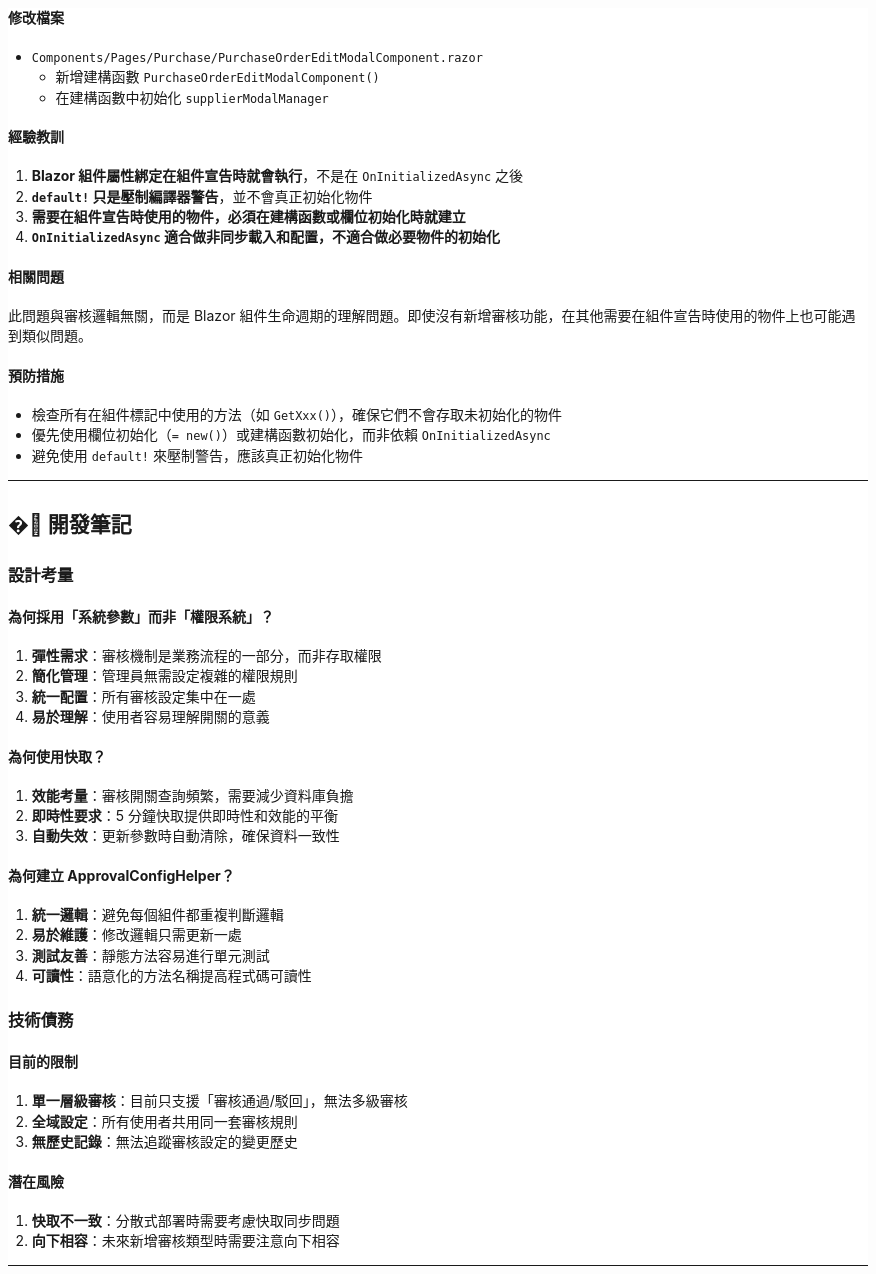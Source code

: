 #### 修改檔案
- `Components/Pages/Purchase/PurchaseOrderEditModalComponent.razor`
  - 新增建構函數 `PurchaseOrderEditModalComponent()`
  - 在建構函數中初始化 `supplierModalManager`

#### 經驗教訓
1. **Blazor 組件屬性綁定在組件宣告時就會執行**，不是在 `OnInitializedAsync` 之後
2. **`default!` 只是壓制編譯器警告**，並不會真正初始化物件
3. **需要在組件宣告時使用的物件，必須在建構函數或欄位初始化時就建立**
4. **`OnInitializedAsync` 適合做非同步載入和配置，不適合做必要物件的初始化**

#### 相關問題
此問題與審核邏輯無關，而是 Blazor 組件生命週期的理解問題。即使沒有新增審核功能，在其他需要在組件宣告時使用的物件上也可能遇到類似問題。

#### 預防措施
- 檢查所有在組件標記中使用的方法（如 `GetXxx()`），確保它們不會存取未初始化的物件
- 優先使用欄位初始化（`= new()`）或建構函數初始化，而非依賴 `OnInitializedAsync`
- 避免使用 `default!` 來壓制警告，應該真正初始化物件

---

## �📝 開發筆記

### 設計考量

#### 為何採用「系統參數」而非「權限系統」？
1. **彈性需求**：審核機制是業務流程的一部分，而非存取權限
2. **簡化管理**：管理員無需設定複雜的權限規則
3. **統一配置**：所有審核設定集中在一處
4. **易於理解**：使用者容易理解開關的意義

#### 為何使用快取？
1. **效能考量**：審核開關查詢頻繁，需要減少資料庫負擔
2. **即時性要求**：5 分鐘快取提供即時性和效能的平衡
3. **自動失效**：更新參數時自動清除，確保資料一致性

#### 為何建立 ApprovalConfigHelper？
1. **統一邏輯**：避免每個組件都重複判斷邏輯
2. **易於維護**：修改邏輯只需更新一處
3. **測試友善**：靜態方法容易進行單元測試
4. **可讀性**：語意化的方法名稱提高程式碼可讀性

### 技術債務

#### 目前的限制
1. **單一層級審核**：目前只支援「審核通過/駁回」，無法多級審核
2. **全域設定**：所有使用者共用同一套審核規則
3. **無歷史記錄**：無法追蹤審核設定的變更歷史

#### 潛在風險
1. **快取不一致**：分散式部署時需要考慮快取同步問題
2. **向下相容**：未來新增審核類型時需要注意向下相容

---
